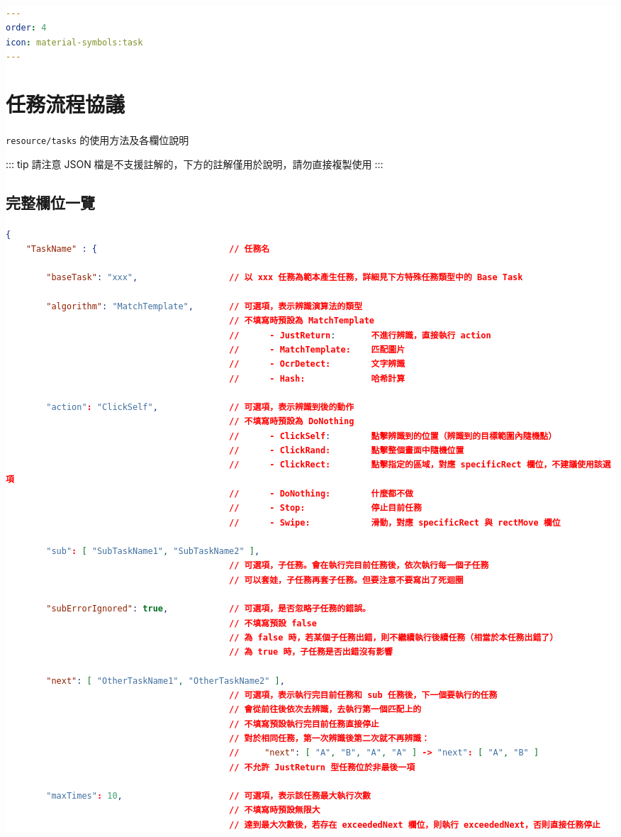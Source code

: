 ```yaml
---
order: 4
icon: material-symbols:task
---
```


# 任務流程協議

`resource/tasks` 的使用方法及各欄位說明

::: tip
請注意 JSON 檔是不支援註解的，下方的註解僅用於說明，請勿直接複製使用
:::

## 完整欄位一覽

```json
{
    "TaskName" : {                          // 任務名

        "baseTask": "xxx",                  // 以 xxx 任務為範本產生任務，詳細見下方特殊任務類型中的 Base Task

        "algorithm": "MatchTemplate",       // 可選項，表示辨識演算法的類型
                                            // 不填寫時預設為 MatchTemplate
                                            //      - JustReturn:       不進行辨識，直接執行 action
                                            //      - MatchTemplate:    匹配圖片
                                            //      - OcrDetect:        文字辨識
                                            //      - Hash:             哈希計算

        "action": "ClickSelf",              // 可選項，表示辨識到後的動作
                                            // 不填寫時預設為 DoNothing
                                            //      - ClickSelf:        點擊辨識到的位置（辨識到的目標範圍內隨機點）
                                            //      - ClickRand:        點擊整個畫面中隨機位置
                                            //      - ClickRect:        點擊指定的區域，對應 specificRect 欄位，不建議使用該選項
                                            //      - DoNothing:        什麼都不做
                                            //      - Stop:             停止目前任務
                                            //      - Swipe:            滑動，對應 specificRect 與 rectMove 欄位

        "sub": [ "SubTaskName1", "SubTaskName2" ],
                                            // 可選項，子任務。會在執行完目前任務後，依次執行每一個子任務
                                            // 可以套娃，子任務再套子任務。但要注意不要寫出了死迴圈

        "subErrorIgnored": true,            // 可選項，是否忽略子任務的錯誤。
                                            // 不填寫預設 false
                                            // 為 false 時，若某個子任務出錯，則不繼續執行後續任務（相當於本任務出錯了）
                                            // 為 true 時，子任務是否出錯沒有影響

        "next": [ "OtherTaskName1", "OtherTaskName2" ],
                                            // 可選項，表示執行完目前任務和 sub 任務後，下一個要執行的任務
                                            // 會從前往後依次去辨識，去執行第一個匹配上的
                                            // 不填寫預設執行完目前任務直接停止
                                            // 對於相同任務，第一次辨識後第二次就不再辨識：
                                            //     "next": [ "A", "B", "A", "A" ] -> "next": [ "A", "B" ]
                                            // 不允許 JustReturn 型任務位於非最後一項

        "maxTimes": 10,                     // 可選項，表示該任務最大執行次數
                                            // 不填寫時預設無限大
                                            // 達到最大次數後，若存在 exceededNext 欄位，則執行 exceededNext，否則直接任務停止
```